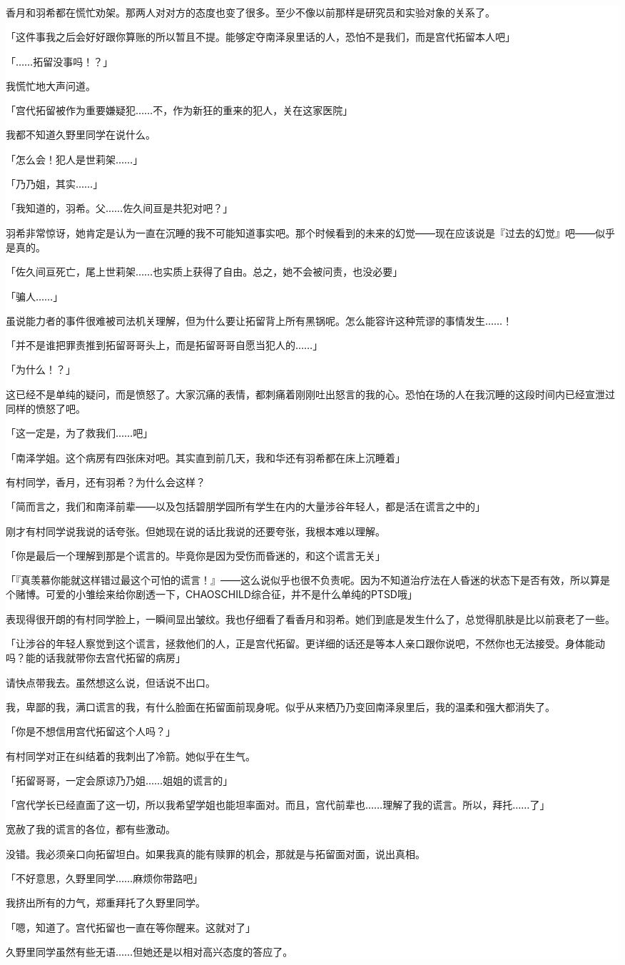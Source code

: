香月和羽希都在慌忙劝架。那两人对对方的态度也变了很多。至少不像以前那样是研究员和实验对象的关系了。

「这件事我之后会好好跟你算账的所以暂且不提。能够定夺南泽泉里话的人，恐怕不是我们，而是宫代拓留本人吧」

「……拓留没事吗！？」

我慌忙地大声问道。

「宫代拓留被作为重要嫌疑犯……不，作为新狂的重来的犯人，关在这家医院」

我都不知道久野里同学在说什么。

「怎么会！犯人是世莉架……」

「乃乃姐，其实……」

「我知道的，羽希。父……佐久间亘是共犯对吧？」

羽希非常惊讶，她肯定是认为一直在沉睡的我不可能知道事实吧。那个时候看到的未来的幻觉——现在应该说是『过去的幻觉』吧——似乎是真的。

「佐久间亘死亡，尾上世莉架……也实质上获得了自由。总之，她不会被问责，也没必要」

「骗人……」

虽说能力者的事件很难被司法机关理解，但为什么要让拓留背上所有黑锅呢。怎么能容许这种荒谬的事情发生……！

「并不是谁把罪责推到拓留哥哥头上，而是拓留哥哥自愿当犯人的……」

「为什么！？」

这已经不是单纯的疑问，而是愤怒了。大家沉痛的表情，都刺痛着刚刚吐出怒言的我的心。恐怕在场的人在我沉睡的这段时间内已经宣泄过同样的愤怒了吧。

「这一定是，为了救我们……吧」

「南泽学姐。这个病房有四张床对吧。其实直到前几天，我和华还有羽希都在床上沉睡着」

有村同学，香月，还有羽希？为什么会这样？

「简而言之，我们和南泽前辈——以及包括碧朋学园所有学生在内的大量涉谷年轻人，都是活在谎言之中的」

刚才有村同学说我说的话夸张。但她现在说的话比我说的还要夸张，我根本难以理解。

「你是最后一个理解到那是个谎言的。毕竟你是因为受伤而昏迷的，和这个谎言无关」

「『真羡慕你能就这样错过最这个可怕的谎言！』——这么说似乎也很不负责呢。因为不知道治疗法在人昏迷的状态下是否有效，所以算是个赌博。可爱的小雏绘来给你剧透一下，CHAOSCHILD综合征，并不是什么单纯的PTSD哦」

表现得很开朗的有村同学脸上，一瞬间显出皱纹。我也仔细看了看香月和羽希。她们到底是发生什么了，总觉得肌肤是比以前衰老了一些。

「让涉谷的年轻人察觉到这个谎言，拯救他们的人，正是宫代拓留。更详细的话还是等本人亲口跟你说吧，不然你也无法接受。身体能动吗？能的话我就带你去宫代拓留的病房」

请快点带我去。虽然想这么说，但话说不出口。

我，卑鄙的我，满口谎言的我，有什么脸面在拓留面前现身呢。似乎从来栖乃乃变回南泽泉里后，我的温柔和强大都消失了。

「你是不想信用宫代拓留这个人吗？」

有村同学对正在纠结着的我刺出了冷箭。她似乎在生气。

「拓留哥哥，一定会原谅乃乃姐……姐姐的谎言的」

「宫代学长已经直面了这一切，所以我希望学姐也能坦率面对。而且，宫代前辈也……理解了我的谎言。所以，拜托……了」

宽赦了我的谎言的各位，都有些激动。

没错。我必须亲口向拓留坦白。如果我真的能有赎罪的机会，那就是与拓留面对面，说出真相。

「不好意思，久野里同学……麻烦你带路吧」

我挤出所有的力气，郑重拜托了久野里同学。

「嗯，知道了。宫代拓留也一直在等你醒来。这就对了」

久野里同学虽然有些无语……但她还是以相对高兴态度的答应了。

